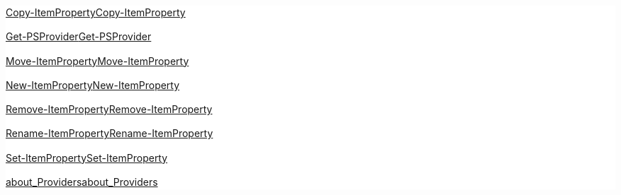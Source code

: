 [<span data-ttu-id="b125a-171">Copy-ItemProperty</span><span class="sxs-lookup"><span data-stu-id="b125a-171">Copy-ItemProperty</span></span>](Copy-ItemProperty.md)

[<span data-ttu-id="b125a-172">Get-PSProvider</span><span class="sxs-lookup"><span data-stu-id="b125a-172">Get-PSProvider</span></span>](Get-PSProvider.md)

[<span data-ttu-id="b125a-173">Move-ItemProperty</span><span class="sxs-lookup"><span data-stu-id="b125a-173">Move-ItemProperty</span></span>](Move-ItemProperty.md)

[<span data-ttu-id="b125a-174">New-ItemProperty</span><span class="sxs-lookup"><span data-stu-id="b125a-174">New-ItemProperty</span></span>](New-ItemProperty.md)

[<span data-ttu-id="b125a-175">Remove-ItemProperty</span><span class="sxs-lookup"><span data-stu-id="b125a-175">Remove-ItemProperty</span></span>](Remove-ItemProperty.md)

[<span data-ttu-id="b125a-176">Rename-ItemProperty</span><span class="sxs-lookup"><span data-stu-id="b125a-176">Rename-ItemProperty</span></span>](Rename-ItemProperty.md)

[<span data-ttu-id="b125a-177">Set-ItemProperty</span><span class="sxs-lookup"><span data-stu-id="b125a-177">Set-ItemProperty</span></span>](Set-ItemProperty.md)

[<span data-ttu-id="b125a-178">about_Providers</span><span class="sxs-lookup"><span data-stu-id="b125a-178">about_Providers</span></span>](../Microsoft.PowerShell.Core/About/about_Providers.md)

